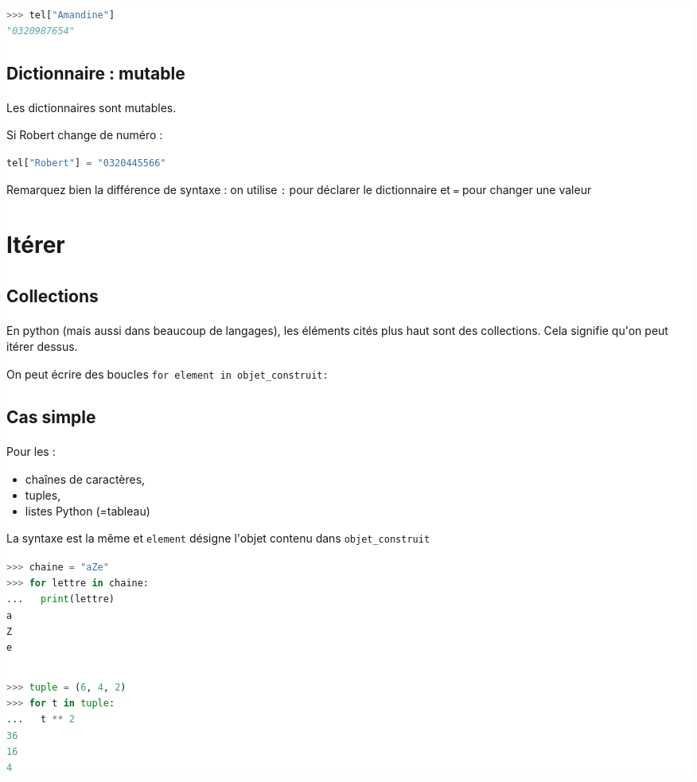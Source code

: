 ```python
>>> tel["Amandine"]
"0320987654"
```

## Dictionnaire : mutable

Les dictionnaires sont mutables.

Si Robert change de numéro :

```python
tel["Robert"] = "0320445566"
```

Remarquez bien la différence de syntaxe : on utilise `:` pour déclarer le dictionnaire
et `=` pour changer une valeur

# Itérer

## Collections

En python (mais aussi dans beaucoup de langages), les éléments cités plus haut
sont des collections. Cela signifie qu'on peut itérer dessus.

On peut écrire des boucles `for element in objet_construit:`

## Cas simple

Pour les :

* chaînes de caractères,
* tuples,
* listes Python (=tableau)

La syntaxe est la même et `element` désigne l'objet contenu dans `objet_construit`

~~~python
>>> chaine = "aZe"
>>> for lettre in chaine:
...   print(lettre)
a
Z
e
~~~

##

~~~python
>>> tuple = (6, 4, 2)
>>> for t in tuple:
...   t ** 2
36
16
4
~~~
